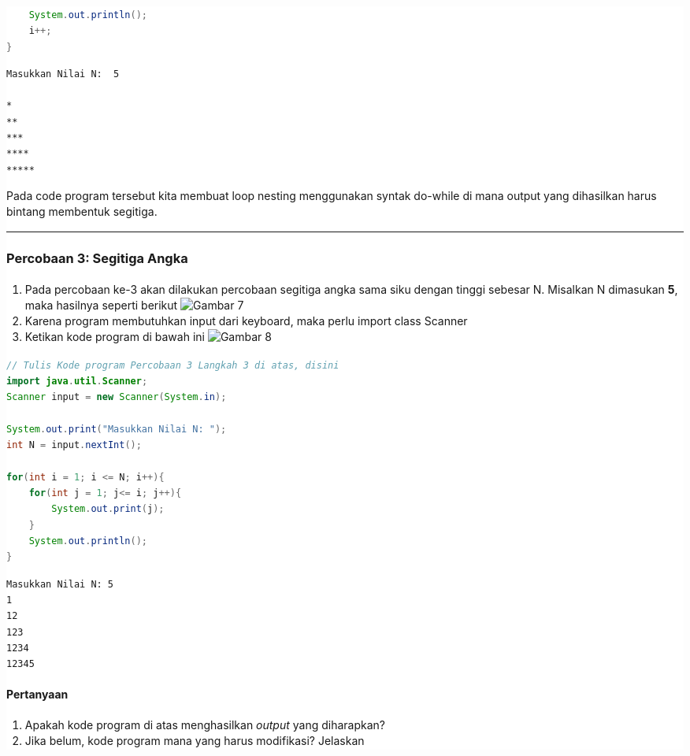 ```Java
    System.out.println();
    i++;
}
```

    Masukkan Nilai N:  5
    
    *
    **
    ***
    ****
    *****


Pada code program tersebut kita membuat loop nesting menggunakan syntak do-while di mana output yang dihasilkan harus bintang membentuk segitiga.

***
### Percobaan 3: Segitiga Angka
1.	Pada percobaan ke-3 akan dilakukan percobaan segitiga angka sama siku dengan tinggi sebesar N. Misalkan N dimasukan **5**, maka hasilnya seperti berikut
![Gambar 7](images/img-07.png)
2. Karena program membutuhkan input dari keyboard, maka perlu import class Scanner
3. Ketikan kode program di bawah ini
![Gambar 8](images/img-08.png)



```Java
// Tulis Kode program Percobaan 3 Langkah 3 di atas, disini
import java.util.Scanner;
Scanner input = new Scanner(System.in);

System.out.print("Masukkan Nilai N: ");
int N = input.nextInt();

for(int i = 1; i <= N; i++){
    for(int j = 1; j<= i; j++){
        System.out.print(j);
    }
    System.out.println();
}
```

    Masukkan Nilai N: 5
    1
    12
    123
    1234
    12345


#### Pertanyaan 
1. Apakah kode program di atas menghasilkan _output_ yang diharapkan?
2. Jika belum, kode program mana yang harus modifikasi? Jelaskan

